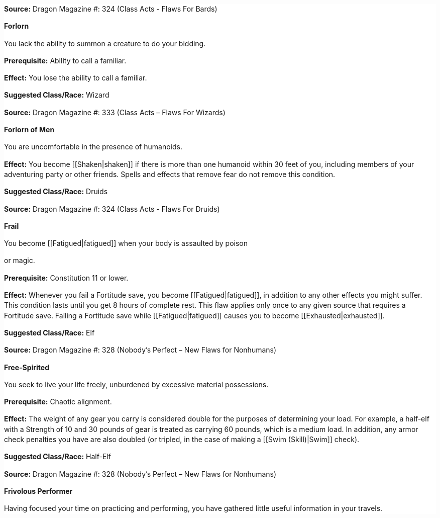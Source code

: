 **Source:** Dragon Magazine #: 324 (Class Acts - Flaws For Bards)

**Forlorn**

You lack the ability to summon a creature to do your bidding.

**Prerequisite:** Ability to call a familiar.

**Effect:** You lose the ability to call a familiar.

**Suggested Class/Race:** Wizard

**Source:** Dragon Magazine #: 333 (Class Acts – Flaws For Wizards)

**Forlorn of Men**

You are uncomfortable in the presence of humanoids.

**Effect:** You become [[Shaken|shaken]] if there is more than one humanoid within 30 feet of you, including members of your adventuring party or other friends. Spells and effects that remove fear do not remove this condition.

**Suggested Class/Race:** Druids

**Source:** Dragon Magazine #: 324 (Class Acts - Flaws For Druids)

**Frail**

You become [[Fatigued|fatigued]] when your body is assaulted by poison

or magic.

**Prerequisite:** Constitution 11 or lower.

**Effect:** Whenever you fail a Fortitude save, you become [[Fatigued|fatigued]], in addition to any other effects you might suffer. This condition lasts until you get 8 hours of complete rest. This flaw applies only once to any given source that requires a Fortitude save. Failing a Fortitude save while [[Fatigued|fatigued]] causes you to become [[Exhausted|exhausted]].

**Suggested Class/Race:** Elf

**Source:** Dragon Magazine #: 328 (Nobody’s Perfect – New Flaws for Nonhumans)

**Free-Spirited**

You seek to live your life freely, unburdened by excessive material possessions.

**Prerequisite:** Chaotic alignment.

**Effect:** The weight of any gear you carry is considered double for the purposes of determining your load. For example, a half-elf with a Strength of 10 and 30 pounds of gear is treated as carrying 60 pounds, which is a medium load. In addition, any armor check penalties you have are also doubled (or tripled, in the case of making a [[Swim (Skill)|Swim]] check).

**Suggested Class/Race:** Half-Elf

**Source:** Dragon Magazine #: 328 (Nobody’s Perfect – New Flaws for Nonhumans)

**Frivolous Performer**

Having focused your time on practicing and performing, you have gathered little useful information in your travels.
